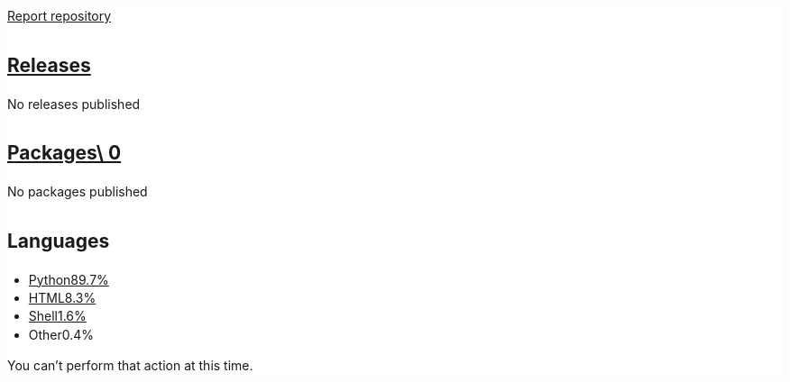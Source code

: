 [Report repository](https://github.com/contact/report-content?content_url=https%3A%2F%2Fgithub.com%2FSmratJay%2Fteleaccount-bot&report=SmratJay+%28user%29)

## [Releases](https://github.com/SmratJay/teleaccount-bot/releases)

No releases published

## [Packages\  0](https://github.com/users/SmratJay/packages?repo_name=teleaccount-bot)

No packages published

## Languages

- [Python89.7%](https://github.com/SmratJay/teleaccount-bot/search?l=python)
- [HTML8.3%](https://github.com/SmratJay/teleaccount-bot/search?l=html)
- [Shell1.6%](https://github.com/SmratJay/teleaccount-bot/search?l=shell)
- Other0.4%

You can’t perform that action at this time.